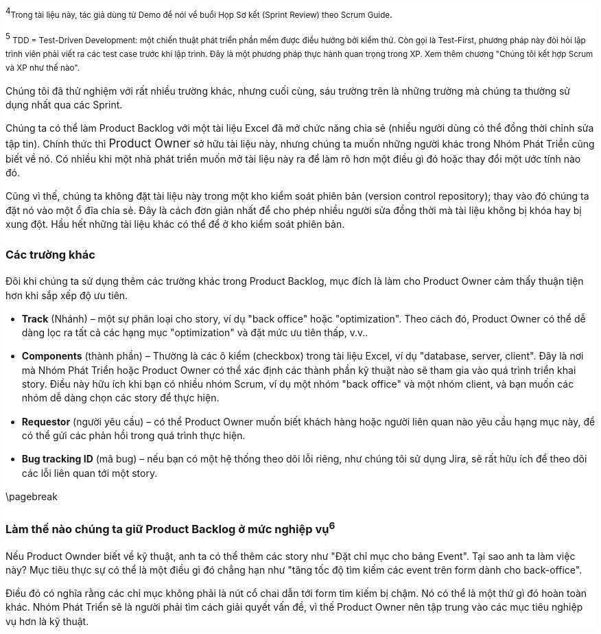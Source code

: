 
<sup>4</sup><small>Trong tài liệu này, tác giả dùng từ Demo để nói về buổi Họp Sơ kết (Sprint Review) theo Scrum Guide</small>.

<sup>5</sup><small> TDD = Test-Driven Development: một chiến thuật phát triển phần mềm được điều hướng bởi kiểm thử. Còn gọi là Test-First, phương pháp này đòi hỏi lập trình viên phải viết ra các test case trước khi lập trình. Đây là một phương pháp thực hành quan trọng trong XP. Xem thêm chương "Chúng tôi kết hợp Scrum và XP như thế nào".</small>

Chúng tôi đã thử nghiệm với rất nhiều trường khác, nhưng cuối cùng, sáu trường trên là những
trường mà chúng ta thường sử dụng nhất qua các Sprint.

Chúng ta có thể làm Product Backlog với một tài liệu Excel đã mở chức năng chia sẻ (nhiều người
dùng có thể đồng thời chỉnh sửa tập tin). Chính thức thì <big>Product Owner</big> sở hữu tài liệu này, nhưng
chúng ta muốn những người khác trong Nhóm Phát Triển cũng biết về nó. Có nhiều khi một nhà
phát triển muốn mở tài liệu này ra để làm rõ hơn một điều gì đó hoặc thay đổi một ước tính nào đó.

Cũng vì thế, chúng ta không đặt tài liệu này trong một kho kiểm soát phiên bản (version control
repository); thay vào đó chúng ta đặt nó vào một ổ đĩa chia sẻ. Đây là cách đơn giản nhất để cho
phép nhiều người sửa đồng thời mà tài liệu không bị khóa hay bị xung đột.
Hầu hết những tài liệu khác có thể để ở kho kiểm soát phiên bản.

### Các trường khác

Đôi khi chúng ta sử dụng thêm các trường khác trong Product Backlog, mục đích là làm cho
Product Owner cảm thấy thuận tiện hơn khi sắp xếp độ ưu tiên.

*	**Track** (Nhánh) – một sự phân loại cho story, ví dụ "back office" hoặc "optimization".
Theo cách đó, Product Owner có thể dễ dàng lọc ra tất cả các hạng mục "optimization" và
đặt mức ưu tiên thấp, v.v..

*	**Components** (thành phần) – Thường là các ô kiểm (checkbox) trong tài liệu Excel, ví dụ
"database, server, client". Đây là nơi mà Nhóm Phát Triển hoặc Product Owner có thể xác
định các thành phần kỹ thuật nào sẽ tham gia vào quá trình triển khai story. Điều này hữu
ích khi bạn có nhiều nhóm Scrum, ví dụ một nhóm "back office" và một nhóm client, và
bạn muốn các nhóm dễ dàng chọn các story để thực hiện.

*	**Requestor** (người yêu cầu) – có thể Product Owner muốn biết khách hàng hoặc người liên
quan nào yêu cầu hạng mục này, để có thể gửi các phản hồi trong quá trình thực hiện.

*	**Bug tracking ID** (mã bug) – nếu bạn có một hệ thống theo dõi lỗi riêng, như chúng tôi sử
dụng Jira, sẽ rất hữu ích để theo dõi các lỗi liên quan tới một story.

\pagebreak

### Làm thế nào chúng ta giữ Product Backlog ở mức nghiệp vụ<sup>6</sup>

Nếu Product Ownder biết về kỹ thuật, anh ta có thể thêm các story như "Đặt chỉ mục cho bảng
Event". Tại sao anh ta làm việc này? Mục tiêu thực sự có thể là một điều gì đó chẳng hạn như
"tăng tốc độ tìm kiếm các event trên form dành cho back-office".

Điều đó có nghĩa rằng các chỉ mục không phải là nút cổ chai dẫn tới form tìm kiếm bị chậm. Nó có
thể là một thứ gì đó hoàn toàn khác. Nhóm Phát Triển sẽ là người phải tìm cách giải quyết vấn đề,
vì thế Product Owner nên tập trung vào các mục tiêu nghiệp vụ hơn là kỹ thuật.
